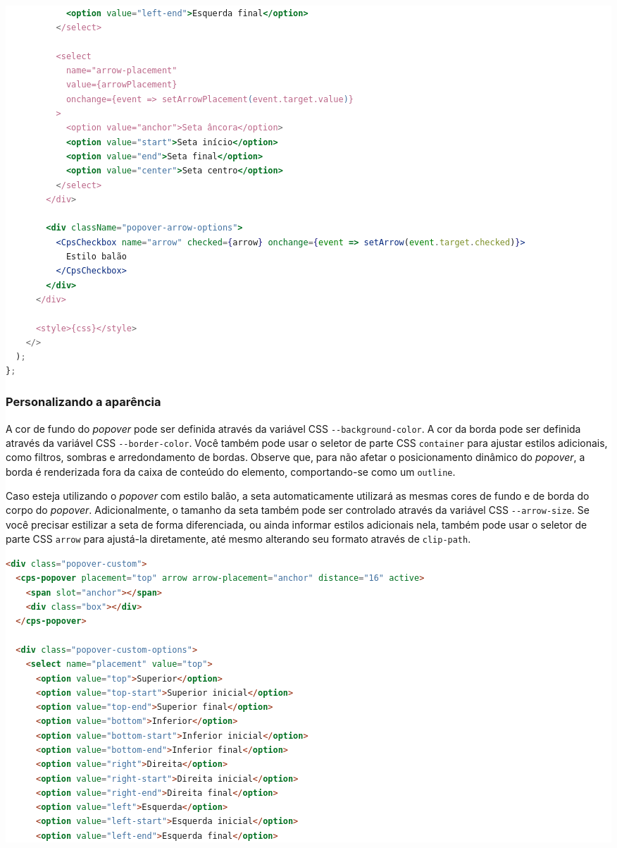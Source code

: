 ```jsx react
            <option value="left-end">Esquerda final</option>
          </select>

          <select
            name="arrow-placement"
            value={arrowPlacement}
            onchange={event => setArrowPlacement(event.target.value)}
          >
            <option value="anchor">Seta âncora</option>
            <option value="start">Seta início</option>
            <option value="end">Seta final</option>
            <option value="center">Seta centro</option>
          </select>
        </div>

        <div className="popover-arrow-options">
          <CpsCheckbox name="arrow" checked={arrow} onchange={event => setArrow(event.target.checked)}>
            Estilo balão
          </CpsCheckbox>
        </div>
      </div>

      <style>{css}</style>
    </>
  );
};
```

### Personalizando a aparência

A cor de fundo do _popover_ pode ser definida através da variável CSS `--background-color`. A cor da borda pode ser definida através da variável CSS `--border-color`. Você também pode usar o seletor de parte CSS `container` para ajustar estilos adicionais, como filtros, sombras e arredondamento de bordas. Observe que, para não afetar o posicionamento dinâmico do _popover_, a borda é renderizada fora da caixa de conteúdo do elemento, comportando-se como um `outline`.

Caso esteja utilizando o _popover_ com estilo balão, a seta automaticamente utilizará as mesmas cores de fundo e de borda do corpo do _popover_. Adicionalmente, o tamanho da seta também pode ser controlado através da variável CSS `--arrow-size`. Se você precisar estilizar a seta de forma diferenciada, ou ainda informar estilos adicionais nela, também pode usar o seletor de parte CSS `arrow` para ajustá-la diretamente, até mesmo alterando seu formato através de `clip-path`.

```html preview
<div class="popover-custom">
  <cps-popover placement="top" arrow arrow-placement="anchor" distance="16" active>
    <span slot="anchor"></span>
    <div class="box"></div>
  </cps-popover>

  <div class="popover-custom-options">
    <select name="placement" value="top">
      <option value="top">Superior</option>
      <option value="top-start">Superior inicial</option>
      <option value="top-end">Superior final</option>
      <option value="bottom">Inferior</option>
      <option value="bottom-start">Inferior inicial</option>
      <option value="bottom-end">Inferior final</option>
      <option value="right">Direita</option>
      <option value="right-start">Direita inicial</option>
      <option value="right-end">Direita final</option>
      <option value="left">Esquerda</option>
      <option value="left-start">Esquerda inicial</option>
      <option value="left-end">Esquerda final</option>
```